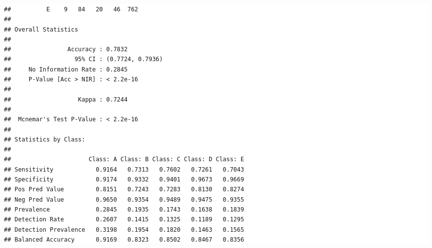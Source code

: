     ##          E    9   84   20   46  762
    ## 
    ## Overall Statistics
    ##                                           
    ##                Accuracy : 0.7832          
    ##                  95% CI : (0.7724, 0.7936)
    ##     No Information Rate : 0.2845          
    ##     P-Value [Acc > NIR] : < 2.2e-16       
    ##                                           
    ##                   Kappa : 0.7244          
    ##                                           
    ##  Mcnemar's Test P-Value : < 2.2e-16       
    ## 
    ## Statistics by Class:
    ## 
    ##                      Class: A Class: B Class: C Class: D Class: E
    ## Sensitivity            0.9164   0.7313   0.7602   0.7261   0.7043
    ## Specificity            0.9174   0.9332   0.9401   0.9673   0.9669
    ## Pos Pred Value         0.8151   0.7243   0.7283   0.8130   0.8274
    ## Neg Pred Value         0.9650   0.9354   0.9489   0.9475   0.9355
    ## Prevalence             0.2845   0.1935   0.1743   0.1638   0.1839
    ## Detection Rate         0.2607   0.1415   0.1325   0.1189   0.1295
    ## Detection Prevalence   0.3198   0.1954   0.1820   0.1463   0.1565
    ## Balanced Accuracy      0.9169   0.8323   0.8502   0.8467   0.8356
